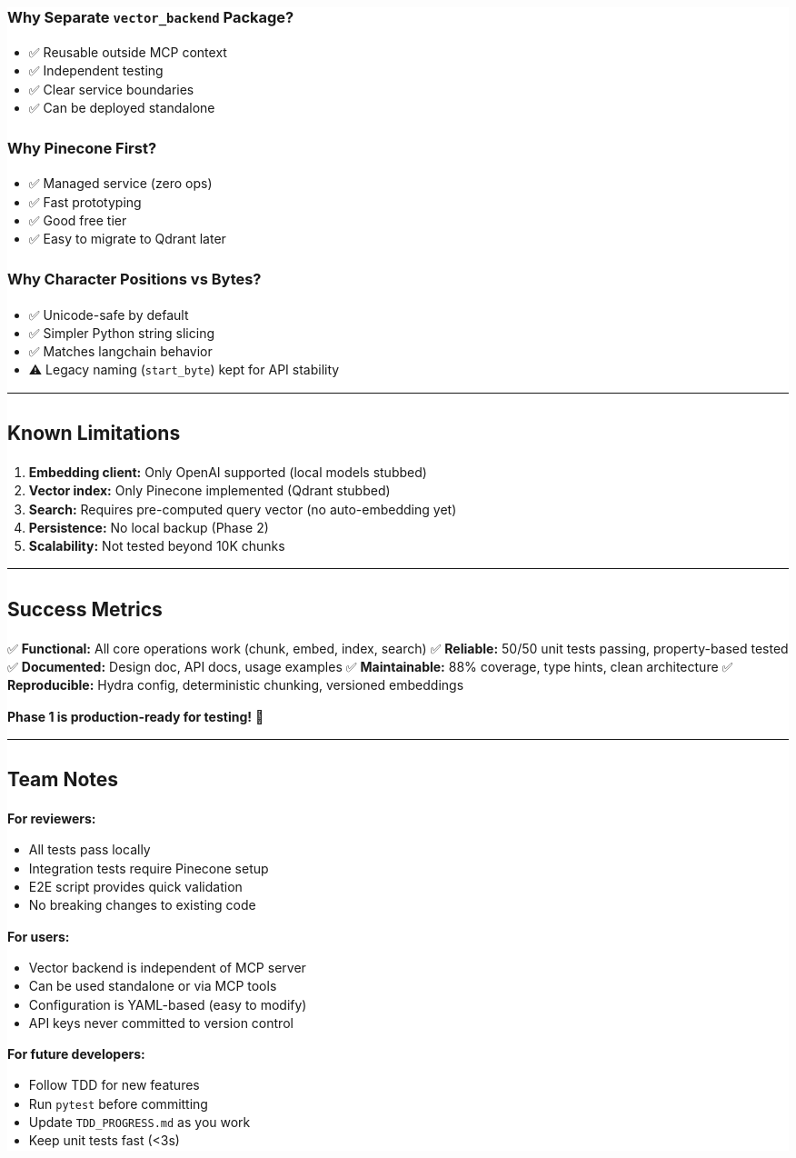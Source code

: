 ### **Why Separate `vector_backend` Package?**
- ✅ Reusable outside MCP context
- ✅ Independent testing
- ✅ Clear service boundaries
- ✅ Can be deployed standalone

### **Why Pinecone First?**
- ✅ Managed service (zero ops)
- ✅ Fast prototyping
- ✅ Good free tier
- ✅ Easy to migrate to Qdrant later

### **Why Character Positions vs Bytes?**
- ✅ Unicode-safe by default
- ✅ Simpler Python string slicing
- ✅ Matches langchain behavior
- ⚠️ Legacy naming (`start_byte`) kept for API stability

---

## Known Limitations

1. **Embedding client:** Only OpenAI supported (local models stubbed)
2. **Vector index:** Only Pinecone implemented (Qdrant stubbed)
3. **Search:** Requires pre-computed query vector (no auto-embedding yet)
4. **Persistence:** No local backup (Phase 2)
5. **Scalability:** Not tested beyond 10K chunks

---

## Success Metrics

✅ **Functional:** All core operations work (chunk, embed, index, search)
✅ **Reliable:** 50/50 unit tests passing, property-based tested
✅ **Documented:** Design doc, API docs, usage examples
✅ **Maintainable:** 88% coverage, type hints, clean architecture
✅ **Reproducible:** Hydra config, deterministic chunking, versioned embeddings

**Phase 1 is production-ready for testing!** 🚀

---

## Team Notes

**For reviewers:**
- All tests pass locally
- Integration tests require Pinecone setup
- E2E script provides quick validation
- No breaking changes to existing code

**For users:**
- Vector backend is independent of MCP server
- Can be used standalone or via MCP tools
- Configuration is YAML-based (easy to modify)
- API keys never committed to version control

**For future developers:**
- Follow TDD for new features
- Run `pytest` before committing
- Update `TDD_PROGRESS.md` as you work
- Keep unit tests fast (<3s)
